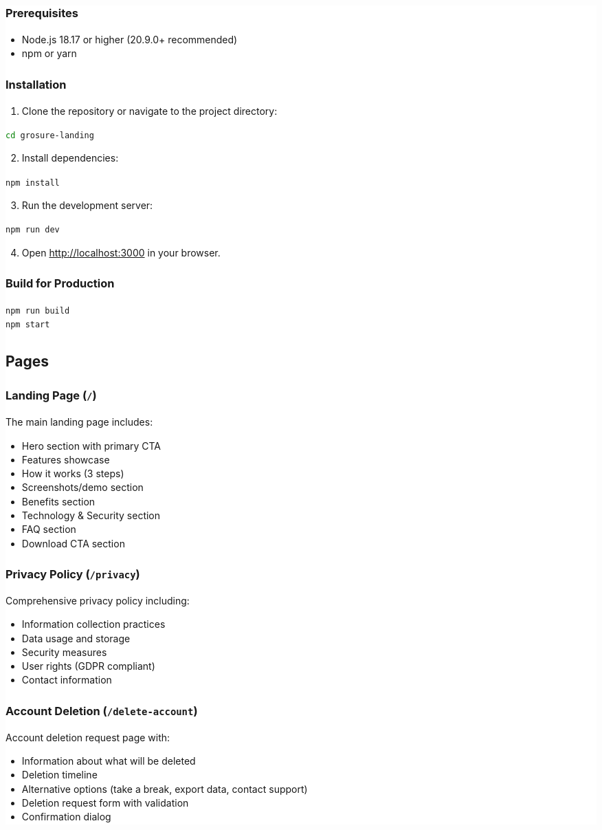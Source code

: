 ### Prerequisites

- Node.js 18.17 or higher (20.9.0+ recommended)
- npm or yarn

### Installation

1. Clone the repository or navigate to the project directory:
```bash
cd grosure-landing
```

2. Install dependencies:
```bash
npm install
```

3. Run the development server:
```bash
npm run dev
```

4. Open [http://localhost:3000](http://localhost:3000) in your browser.

### Build for Production

```bash
npm run build
npm start
```

## Pages

### Landing Page (`/`)
The main landing page includes:
- Hero section with primary CTA
- Features showcase
- How it works (3 steps)
- Screenshots/demo section
- Benefits section
- Technology & Security section
- FAQ section
- Download CTA section

### Privacy Policy (`/privacy`)
Comprehensive privacy policy including:
- Information collection practices
- Data usage and storage
- Security measures
- User rights (GDPR compliant)
- Contact information

### Account Deletion (`/delete-account`)
Account deletion request page with:
- Information about what will be deleted
- Deletion timeline
- Alternative options (take a break, export data, contact support)
- Deletion request form with validation
- Confirmation dialog
